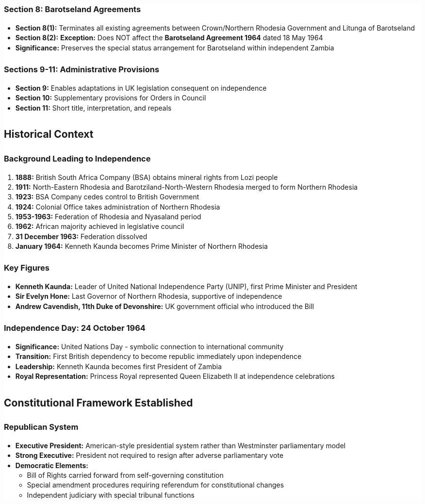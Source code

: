 ### Section 8: Barotseland Agreements
- **Section 8(1):** Terminates all existing agreements between Crown/Northern Rhodesia Government and Litunga of Barotseland
- **Section 8(2):** **Exception:** Does NOT affect the **Barotseland Agreement 1964** dated 18 May 1964
- **Significance:** Preserves the special status arrangement for Barotseland within independent Zambia

### Sections 9-11: Administrative Provisions
- **Section 9:** Enables adaptations in UK legislation consequent on independence
- **Section 10:** Supplementary provisions for Orders in Council
- **Section 11:** Short title, interpretation, and repeals

## Historical Context

### Background Leading to Independence
1. **1888:** British South Africa Company (BSA) obtains mineral rights from Lozi people
2. **1911:** North-Eastern Rhodesia and Barotziland-North-Western Rhodesia merged to form Northern Rhodesia
3. **1923:** BSA Company cedes control to British Government
4. **1924:** Colonial Office takes administration of Northern Rhodesia
5. **1953-1963:** Federation of Rhodesia and Nyasaland period
6. **1962:** African majority achieved in legislative council
7. **31 December 1963:** Federation dissolved
8. **January 1964:** Kenneth Kaunda becomes Prime Minister of Northern Rhodesia

### Key Figures
- **Kenneth Kaunda:** Leader of United National Independence Party (UNIP), first Prime Minister and President
- **Sir Evelyn Hone:** Last Governor of Northern Rhodesia, supportive of independence
- **Andrew Cavendish, 11th Duke of Devonshire:** UK government official who introduced the Bill

### Independence Day: 24 October 1964
- **Significance:** United Nations Day - symbolic connection to international community
- **Transition:** First British dependency to become republic immediately upon independence
- **Leadership:** Kenneth Kaunda becomes first President of Zambia
- **Royal Representation:** Princess Royal represented Queen Elizabeth II at independence celebrations

## Constitutional Framework Established

### Republican System
- **Executive President:** American-style presidential system rather than Westminster parliamentary model
- **Strong Executive:** President not required to resign after adverse parliamentary vote
- **Democratic Elements:** 
  - Bill of Rights carried forward from self-governing constitution
  - Special amendment procedures requiring referendum for constitutional changes
  - Independent judiciary with special tribunal functions
